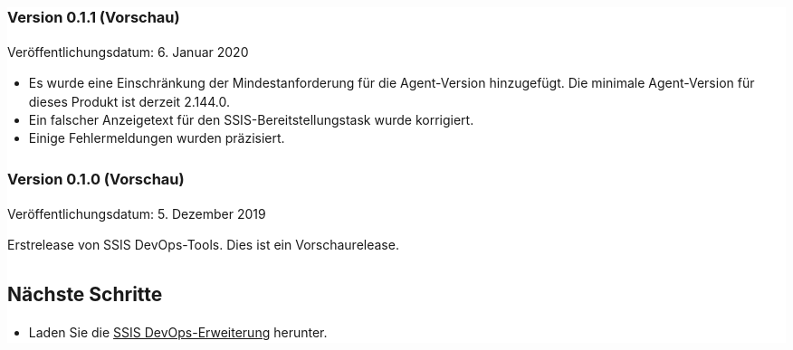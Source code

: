 ### <a name="version-011-preview"></a>Version 0.1.1 (Vorschau)

Veröffentlichungsdatum: 6. Januar 2020

- Es wurde eine Einschränkung der Mindestanforderung für die Agent-Version hinzugefügt. Die minimale Agent-Version für dieses Produkt ist derzeit 2.144.0.
- Ein falscher Anzeigetext für den SSIS-Bereitstellungstask wurde korrigiert.
- Einige Fehlermeldungen wurden präzisiert.

### <a name="version-010-preview"></a>Version 0.1.0 (Vorschau)

Veröffentlichungsdatum: 5. Dezember 2019

Erstrelease von SSIS DevOps-Tools. Dies ist ein Vorschaurelease.

## <a name="next-steps"></a>Nächste Schritte

- Laden Sie die [SSIS DevOps-Erweiterung](https://marketplace.visualstudio.com/items?itemName=SSIS.ssis-devops-tools) herunter.
